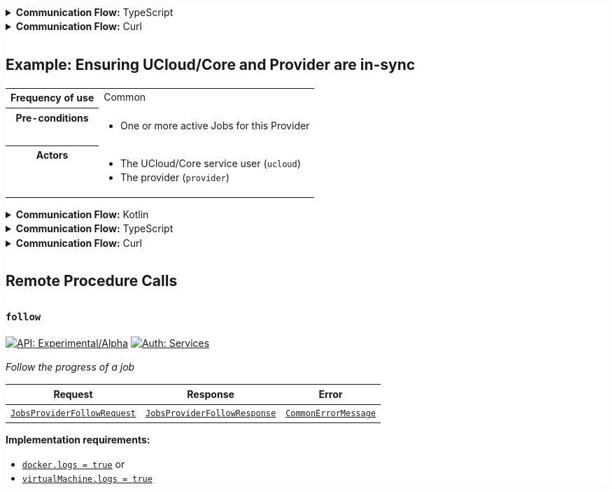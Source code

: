<details><summary>
<b>Communication Flow:</b> TypeScript
</summary></details>

<details><summary>
<b>Communication Flow:</b> Curl
</summary></details>


## Example: Ensuring UCloud/Core and Provider are in-sync
<table>
<tr><th>Frequency of use</th><td>Common</td></tr>
<tr><th>Pre-conditions</th><td><ul>
<li>One or more active Jobs for this Provider</li>
</ul></td></tr>
<tr>
<th>Actors</th>
<td><ul>
<li>The UCloud/Core service user (<code>ucloud</code>)</li>
<li>The provider (<code>provider</code>)</li>
</ul></td>
</tr>
</table>
<details><summary>
<b>Communication Flow:</b> Kotlin
</summary></details>

<details><summary>
<b>Communication Flow:</b> TypeScript
</summary></details>

<details><summary>
<b>Communication Flow:</b> Curl
</summary></details>



## Remote Procedure Calls

### `follow`

[![API: Experimental/Alpha](https://img.shields.io/static/v1?label=API&message=Experimental/Alpha&color=orange&style=flat-square)](/docs/developer-guide/core/api-conventions.md)
[![Auth: Services](https://img.shields.io/static/v1?label=Auth&message=Services&color=informational&style=flat-square)](/docs/developer-guide/core/types.md#role)


_Follow the progress of a job_

| Request | Response | Error |
|---------|----------|-------|
|<code><a href='/docs/reference/dk.sdu.cloud.app.orchestrator.api.JobsProviderFollowRequest.md'>JobsProviderFollowRequest</a></code>|<code><a href='/docs/reference/dk.sdu.cloud.app.orchestrator.api.JobsProviderFollowResponse.md'>JobsProviderFollowResponse</a></code>|<code><a href='/docs/reference/dk.sdu.cloud.CommonErrorMessage.md'>CommonErrorMessage</a></code>|

__Implementation requirements:__ 
 - [`docker.logs = true`](/docs/reference/dk.sdu.cloud.app.kubernetes.api.ComputeSupport.Docker.md) or
 - [`virtualMachine.logs = true`](/docs/reference/dk.sdu.cloud.app.kubernetes.api.ComputeSupport.VirtualMachine.md)
